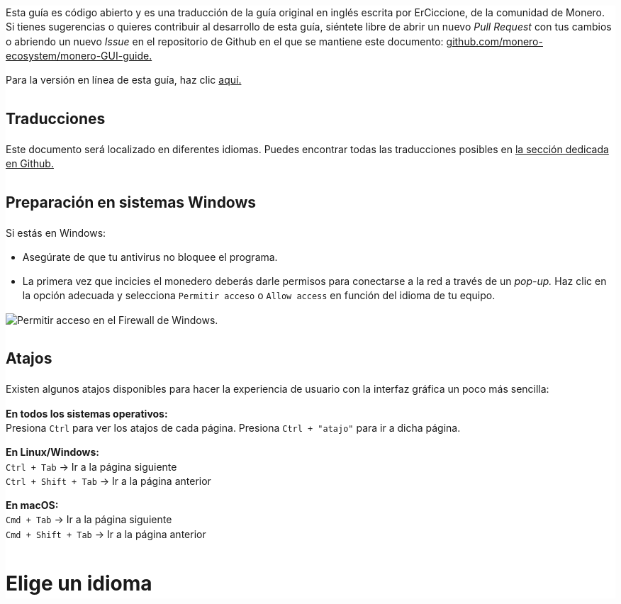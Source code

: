
Esta guía es código abierto y es una traducción de la guía original en
inglés escrita por ErCiccione, de la comunidad de Monero. Si tienes
sugerencias o quieres contribuir al desarrollo de esta guía, siéntete
libre de abrir un nuevo *Pull Request* con tus cambios o abriendo un
nuevo *Issue* en el repositorio de Github en el que se mantiene este
documento:
[github.com/monero-ecosystem/monero-GUI-guide.](https://github.com/monero-ecosystem/monero-GUI-guide)
 

Para la versión en línea de esta guía, haz clic
[aquí.](https://github.com/monero-ecosystem/monero-GUI-guide/blob/master/monero-GUI-guide.md)

Traducciones
------------

Este documento será localizado en diferentes idiomas. Puedes encontrar
todas las traducciones posibles en [la sección dedicada en
Github.](https://github.com/monero-ecosystem/monero-GUI-guide/translations)

Preparación en sistemas Windows
-------------------------------

Si estás en Windows:

-   Asegúrate de que tu antivirus no bloquee el programa.

-   La primera vez que incicies el monedero deberás darle permisos para
    conectarse a la red a través de un *pop-up.* Haz clic en la opción
    adecuada y selecciona `Permitir acceso` o `Allow access` en función
    del idioma de tu equipo.

![Permitir acceso en el Firewall de
Windows.](media/win-firewall-check.png)

Atajos
------

Existen algunos atajos disponibles para hacer la experiencia de usuario
con la interfaz gráfica un poco más sencilla:  

**En todos los sistemas operativos:**\
Presiona `Ctrl` para ver los atajos de cada página. Presiona
`Ctrl + "atajo"` para ir a dicha página.  

**En Linux/Windows:**\
`Ctrl + Tab` -&gt; Ir a la página siguiente\
`Ctrl + Shift + Tab` -&gt; Ir a la página anterior  

**En macOS:**\
`Cmd + Tab` -&gt; Ir a la página siguiente\
`Cmd + Shift + Tab` -&gt; Ir a la página anterior

Elige un idioma
===============

